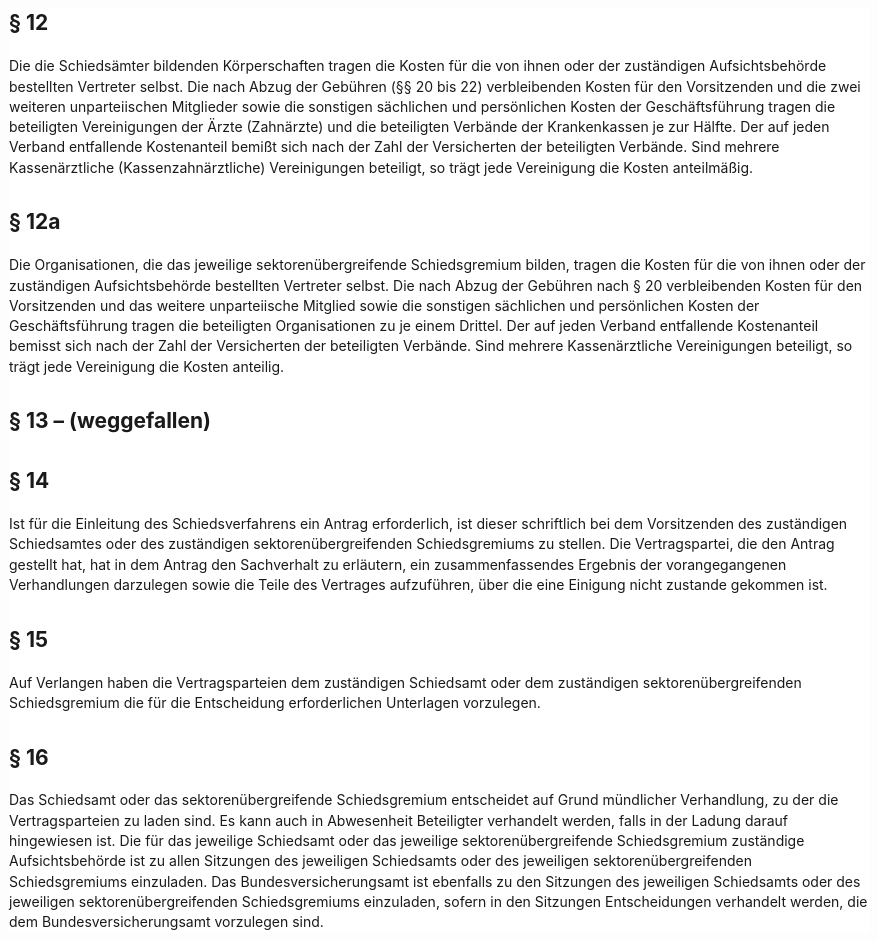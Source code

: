 
## § 12

Die die Schiedsämter bildenden Körperschaften tragen die Kosten für die von ihnen oder der zuständigen Aufsichtsbehörde bestellten Vertreter selbst. Die nach Abzug der Gebühren (§§ 20 bis 22) verbleibenden Kosten für den Vorsitzenden und die zwei weiteren unparteiischen Mitglieder sowie die sonstigen sächlichen und persönlichen Kosten der Geschäftsführung tragen die beteiligten Vereinigungen der Ärzte (Zahnärzte) und die beteiligten Verbände der Krankenkassen je zur Hälfte. Der auf jeden Verband entfallende Kostenanteil bemißt sich nach der Zahl der Versicherten der beteiligten Verbände. Sind mehrere Kassenärztliche (Kassenzahnärztliche) Vereinigungen beteiligt, so trägt jede Vereinigung die Kosten anteilmäßig.


## § 12a

Die Organisationen, die das jeweilige sektorenübergreifende Schiedsgremium bilden, tragen die Kosten für die von ihnen oder der zuständigen Aufsichtsbehörde bestellten Vertreter selbst. Die nach Abzug der Gebühren nach § 20 verbleibenden Kosten für den Vorsitzenden und das weitere unparteiische Mitglied sowie die sonstigen sächlichen und persönlichen Kosten der Geschäftsführung tragen die beteiligten Organisationen zu je einem Drittel. Der auf jeden Verband entfallende Kostenanteil bemisst sich nach der Zahl der Versicherten der beteiligten Verbände. Sind mehrere Kassenärztliche Vereinigungen beteiligt, so trägt jede Vereinigung die Kosten anteilig.


## § 13 – (weggefallen)


## § 14

Ist für die Einleitung des Schiedsverfahrens ein Antrag erforderlich, ist dieser schriftlich bei dem Vorsitzenden des zuständigen Schiedsamtes oder des zuständigen sektorenübergreifenden Schiedsgremiums zu stellen. Die Vertragspartei, die den Antrag gestellt hat, hat in dem Antrag den Sachverhalt zu erläutern, ein zusammenfassendes Ergebnis der vorangegangenen Verhandlungen darzulegen sowie die Teile des Vertrages aufzuführen, über die eine Einigung nicht zustande gekommen ist.


## § 15

Auf Verlangen haben die Vertragsparteien dem zuständigen Schiedsamt oder dem zuständigen sektorenübergreifenden Schiedsgremium die für die Entscheidung erforderlichen Unterlagen vorzulegen.


## § 16

Das Schiedsamt oder das sektorenübergreifende Schiedsgremium entscheidet auf Grund mündlicher Verhandlung, zu der die Vertragsparteien zu laden sind. Es kann auch in Abwesenheit Beteiligter verhandelt werden, falls in der Ladung darauf hingewiesen ist. Die für das jeweilige Schiedsamt oder das jeweilige sektorenübergreifende Schiedsgremium zuständige Aufsichtsbehörde ist zu allen Sitzungen des jeweiligen Schiedsamts oder des jeweiligen sektorenübergreifenden Schiedsgremiums einzuladen. Das Bundesversicherungsamt ist ebenfalls zu den Sitzungen des jeweiligen Schiedsamts oder des jeweiligen sektorenübergreifenden Schiedsgremiums einzuladen, sofern in den Sitzungen Entscheidungen verhandelt werden, die dem Bundesversicherungsamt vorzulegen sind.
